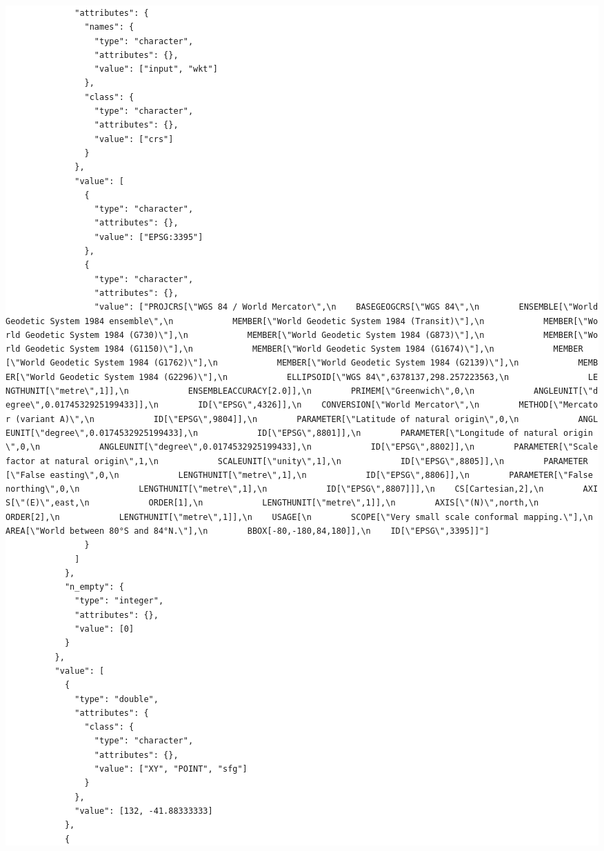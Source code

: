                   "attributes": {
                    "names": {
                      "type": "character",
                      "attributes": {},
                      "value": ["input", "wkt"]
                    },
                    "class": {
                      "type": "character",
                      "attributes": {},
                      "value": ["crs"]
                    }
                  },
                  "value": [
                    {
                      "type": "character",
                      "attributes": {},
                      "value": ["EPSG:3395"]
                    },
                    {
                      "type": "character",
                      "attributes": {},
                      "value": ["PROJCRS[\"WGS 84 / World Mercator\",\n    BASEGEOGCRS[\"WGS 84\",\n        ENSEMBLE[\"World Geodetic System 1984 ensemble\",\n            MEMBER[\"World Geodetic System 1984 (Transit)\"],\n            MEMBER[\"World Geodetic System 1984 (G730)\"],\n            MEMBER[\"World Geodetic System 1984 (G873)\"],\n            MEMBER[\"World Geodetic System 1984 (G1150)\"],\n            MEMBER[\"World Geodetic System 1984 (G1674)\"],\n            MEMBER[\"World Geodetic System 1984 (G1762)\"],\n            MEMBER[\"World Geodetic System 1984 (G2139)\"],\n            MEMBER[\"World Geodetic System 1984 (G2296)\"],\n            ELLIPSOID[\"WGS 84\",6378137,298.257223563,\n                LENGTHUNIT[\"metre\",1]],\n            ENSEMBLEACCURACY[2.0]],\n        PRIMEM[\"Greenwich\",0,\n            ANGLEUNIT[\"degree\",0.0174532925199433]],\n        ID[\"EPSG\",4326]],\n    CONVERSION[\"World Mercator\",\n        METHOD[\"Mercator (variant A)\",\n            ID[\"EPSG\",9804]],\n        PARAMETER[\"Latitude of natural origin\",0,\n            ANGLEUNIT[\"degree\",0.0174532925199433],\n            ID[\"EPSG\",8801]],\n        PARAMETER[\"Longitude of natural origin\",0,\n            ANGLEUNIT[\"degree\",0.0174532925199433],\n            ID[\"EPSG\",8802]],\n        PARAMETER[\"Scale factor at natural origin\",1,\n            SCALEUNIT[\"unity\",1],\n            ID[\"EPSG\",8805]],\n        PARAMETER[\"False easting\",0,\n            LENGTHUNIT[\"metre\",1],\n            ID[\"EPSG\",8806]],\n        PARAMETER[\"False northing\",0,\n            LENGTHUNIT[\"metre\",1],\n            ID[\"EPSG\",8807]]],\n    CS[Cartesian,2],\n        AXIS[\"(E)\",east,\n            ORDER[1],\n            LENGTHUNIT[\"metre\",1]],\n        AXIS[\"(N)\",north,\n            ORDER[2],\n            LENGTHUNIT[\"metre\",1]],\n    USAGE[\n        SCOPE[\"Very small scale conformal mapping.\"],\n        AREA[\"World between 80°S and 84°N.\"],\n        BBOX[-80,-180,84,180]],\n    ID[\"EPSG\",3395]]"]
                    }
                  ]
                },
                "n_empty": {
                  "type": "integer",
                  "attributes": {},
                  "value": [0]
                }
              },
              "value": [
                {
                  "type": "double",
                  "attributes": {
                    "class": {
                      "type": "character",
                      "attributes": {},
                      "value": ["XY", "POINT", "sfg"]
                    }
                  },
                  "value": [132, -41.88333333]
                },
                {